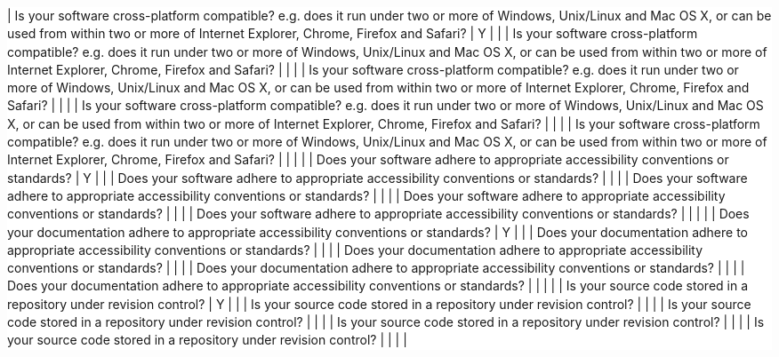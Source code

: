 | Is your software cross-platform compatible? e.g. does it run under two or more of Windows, Unix/Linux and Mac OS X, or can be used from within two or more of Internet Explorer, Chrome, Firefox and Safari? | Y          |                                                                                                                                                                              |       | Is your software cross-platform compatible? e.g. does it run under two or more of Windows, Unix/Linux and Mac OS X, or can be used from within two or more of Internet Explorer, Chrome, Firefox and Safari? |            |          |       | Is your software cross-platform compatible? e.g. does it run under two or more of Windows, Unix/Linux and Mac OS X, or can be used from within two or more of Internet Explorer, Chrome, Firefox and Safari? |            |          |       | Is your software cross-platform compatible? e.g. does it run under two or more of Windows, Unix/Linux and Mac OS X, or can be used from within two or more of Internet Explorer, Chrome, Firefox and Safari? |            |          |       | Is your software cross-platform compatible? e.g. does it run under two or more of Windows, Unix/Linux and Mac OS X, or can be used from within two or more of Internet Explorer, Chrome, Firefox and Safari? |            |          |       |
| Does your software adhere to appropriate accessibility conventions or standards?                                                                                                                             | Y          |                                                                                                                                                                              |       | Does your software adhere to appropriate accessibility conventions or standards?                                                                                                                             |            |          |       | Does your software adhere to appropriate accessibility conventions or standards?                                                                                                                             |            |          |       | Does your software adhere to appropriate accessibility conventions or standards?                                                                                                                             |            |          |       | Does your software adhere to appropriate accessibility conventions or standards?                                                                                                                             |            |          |       |
| Does your documentation adhere to appropriate accessibility conventions or standards?                                                                                                                        | Y          |                                                                                                                                                                              |       | Does your documentation adhere to appropriate accessibility conventions or standards?                                                                                                                        |            |          |       | Does your documentation adhere to appropriate accessibility conventions or standards?                                                                                                                        |            |          |       | Does your documentation adhere to appropriate accessibility conventions or standards?                                                                                                                        |            |          |       | Does your documentation adhere to appropriate accessibility conventions or standards?                                                                                                                        |            |          |       |
| Is your source code stored in a repository under revision control?                                                                                                                                           | Y          |                                                                                                                                                                              |       | Is your source code stored in a repository under revision control?                                                                                                                                           |            |          |       | Is your source code stored in a repository under revision control?                                                                                                                                           |            |          |       | Is your source code stored in a repository under revision control?                                                                                                                                           |            |          |       | Is your source code stored in a repository under revision control?                                                                                                                                           |            |          |       |
